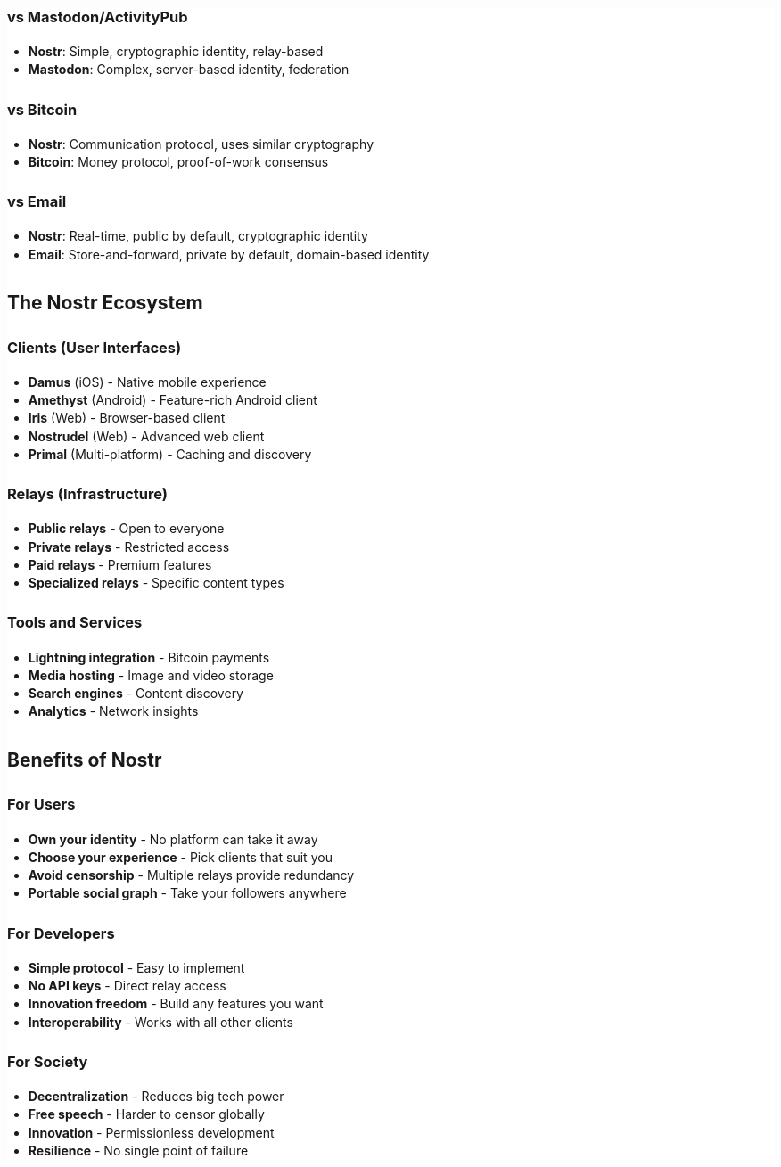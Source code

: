 ### vs Mastodon/ActivityPub
- **Nostr**: Simple, cryptographic identity, relay-based
- **Mastodon**: Complex, server-based identity, federation

### vs Bitcoin
- **Nostr**: Communication protocol, uses similar cryptography
- **Bitcoin**: Money protocol, proof-of-work consensus

### vs Email
- **Nostr**: Real-time, public by default, cryptographic identity
- **Email**: Store-and-forward, private by default, domain-based identity

## The Nostr Ecosystem

### Clients (User Interfaces)
- **Damus** (iOS) - Native mobile experience
- **Amethyst** (Android) - Feature-rich Android client  
- **Iris** (Web) - Browser-based client
- **Nostrudel** (Web) - Advanced web client
- **Primal** (Multi-platform) - Caching and discovery

### Relays (Infrastructure)
- **Public relays** - Open to everyone
- **Private relays** - Restricted access
- **Paid relays** - Premium features
- **Specialized relays** - Specific content types

### Tools and Services
- **Lightning integration** - Bitcoin payments
- **Media hosting** - Image and video storage
- **Search engines** - Content discovery
- **Analytics** - Network insights

## Benefits of Nostr

### For Users
- **Own your identity** - No platform can take it away
- **Choose your experience** - Pick clients that suit you
- **Avoid censorship** - Multiple relays provide redundancy
- **Portable social graph** - Take your followers anywhere

### For Developers
- **Simple protocol** - Easy to implement
- **No API keys** - Direct relay access
- **Innovation freedom** - Build any features you want
- **Interoperability** - Works with all other clients

### For Society
- **Decentralization** - Reduces big tech power
- **Free speech** - Harder to censor globally
- **Innovation** - Permissionless development
- **Resilience** - No single point of failure
